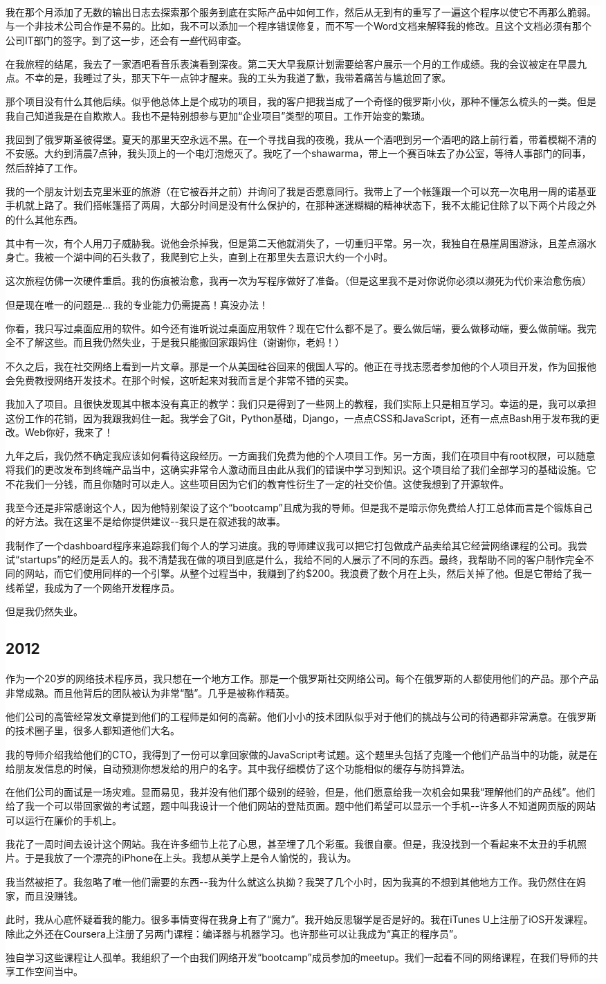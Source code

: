 我在那个月添加了无数的输出日志去探索那个服务到底在实际产品中如何工作，然后从无到有的重写了一遍这个程序以使它不再那么脆弱。与一个非技术公司合作是不易的。比如，我不可以添加一个程序错误修复，而不写一个Word文档来解释我的修改。且这个文档必须有那个公司IT部门的签字。到了这一步，还会有*一些*代码审查。

在我旅程的结尾，我去了一家酒吧看音乐表演看到深夜。第二天大早我原计划需要给客户展示一个月的工作成绩。我的会议被定在早晨九点。不幸的是，我睡过了头，那天下午一点钟才醒来。我的工头为我道了歉，我带着痛苦与尴尬回了家。

那个项目没有什么其他后续。似乎他总体上是个成功的项目，我的客户把我当成了一个奇怪的俄罗斯小伙，那种不懂怎么梳头的一类。但是我自己知道我是在自欺欺人。我也不是特别想参与更加“企业项目”类型的项目。工作开始变的繁琐。

我回到了俄罗斯圣彼得堡。夏天的那里天空永远不黑。在一个寻找自我的夜晚，我从一个酒吧到另一个酒吧的路上前行着，带着模糊不清的不安感。大约到清晨7点钟，我头顶上的一个电灯泡熄灭了。我吃了一个shawarma，带上一个赛百味去了办公室，等待人事部门的同事，然后辞掉了工作。

我的一个朋友计划去克里米亚的旅游（在它被吞并之前）并询问了我是否愿意同行。我带上了一个帐篷跟一个可以充一次电用一周的诺基亚手机就上路了。我们搭帐篷搭了两周，大部分时间是没有什么保护的，在那种迷迷糊糊的精神状态下，我不太能记住除了以下两个片段之外的什么其他东西。

其中有一次，有个人用刀子威胁我。说他会杀掉我，但是第二天他就消失了，一切重归平常。另一次，我独自在悬崖周围游泳，且差点溺水身亡。我被一个湖中间的石头救了，我爬到它上头，直到上在那里失去意识大约一个小时。

这次旅程仿佛一次硬件重启。我的伤痕被治愈，我再一次为写程序做好了准备。（但是这里我不是对你说你必须以濒死为代价来治愈伤痕）

但是现在唯一的问题是... 我的专业能力仍需提高！真没办法！

你看，我只写过桌面应用的软件。如今还有谁听说过桌面应用软件？现在它什么都不是了。要么做后端，要么做移动端，要么做前端。我完全不了解这些。而且我仍然失业，于是我只能搬回家跟妈住（谢谢你，老妈！）

不久之后，我在社交网络上看到一片文章。那是一个从美国硅谷回来的俄国人写的。他正在寻找志愿者参加他的个人项目开发，作为回报他会免费教授网络开发技术。在那个时候，这听起来对我而言是个非常不错的买卖。

我加入了项目。且很快发现其中根本没有真正的教学：我们只是得到了一些网上的教程，我们实际上只是相互学习。幸运的是，我可以承担这份工作的花销，因为我跟我妈住一起。我学会了Git，Python基础，Django，一点点CSS和JavaScript，还有一点点Bash用于发布我的更改。Web你好，我来了！

九年之后，我仍然不确定我应该如何看待这段经历。一方面我们免费为他的个人项目工作。另一方面，我们在项目中有root权限，可以随意将我们的更改发布到终端产品当中，这确实非常令人激动而且由此从我们的错误中学习到知识。这个项目给了我们全部学习的基础设施。它不花我们一分钱，而且你随时可以走人。这些项目因为它们的教育性衍生了一定的社交价值。这使我想到了开源软件。

我至今还是非常感谢这个人，因为他特别架设了这个“bootcamp”且成为我的导师。但是我不是暗示你免费给人打工总体而言是个锻炼自己的好方法。我在这里不是给你提供建议--我只是在叙述我的故事。

我制作了一个dashboard程序来追踪我们每个人的学习进度。我的导师建议我可以把它打包做成产品卖给其它经营网络课程的公司。我尝试“startups”的经历是丢人的。我不清楚我在做的项目到底是什么，我给不同的人展示了不同的东西。最终，我帮助不同的客户制作完全不同的网站，而它们使用同样的一个引擎。从整个过程当中，我赚到了约$200。我浪费了数个月在上头，然后关掉了他。但是它带给了我一线希望，我成为了一个网络开发程序员。

但是我仍然失业。

## 2012

作为一个20岁的网络技术程序员，我只想在一个地方工作。那是一个俄罗斯社交网络公司。每个在俄罗斯的人都使用他们的产品。那个产品非常成熟。而且他背后的团队被认为非常“酷”。几乎是被称作精英。

他们公司的高管经常发文章提到他们的工程师是如何的高薪。他们小小的技术团队似乎对于他们的挑战与公司的待遇都非常满意。在俄罗斯的技术圈子里，很多人都知道他们大名。

我的导师介绍我给他们的CTO，我得到了一份可以拿回家做的JavaScript考试题。这个题里头包括了克隆一个他们产品当中的功能，就是在给朋友发信息的时候，自动预测你想发给的用户的名字。其中我仔细模仿了这个功能相似的缓存与防抖算法。

在他们公司的面试是一场灾难。显而易见，我并没有他们那个级别的经验，但是，他们愿意给我一次机会如果我“理解他们的产品线”。他们给了我一个可以带回家做的考试题，题中叫我设计一个他们网站的登陆页面。题中他们希望可以显示一个手机--许多人不知道网页版的网站可以运行在廉价的手机上。

我花了一周时间去设计这个网站。我在许多细节上花了心思，甚至埋了几个彩蛋。我很自豪。但是，我没找到一个看起来不太丑的手机照片。于是我放了一个漂亮的iPhone在上头。我想从美学上是令人愉悦的，我认为。

我当然被拒了。我忽略了唯一他们需要的东西--我为什么就这么执拗？我哭了几个小时，因为我真的不想到其他地方工作。我仍然住在妈家，而且没赚钱。

此时，我从心底怀疑着我的能力。很多事情变得在我身上有了“魔力”。我开始反思辍学是否是好的。我在iTunes U上注册了iOS开发课程。除此之外还在Coursera上注册了另两门课程：编译器与机器学习。也许那些可以让我成为“真正的程序员”。

独自学习这些课程让人孤单。我组织了一个由我们网络开发“bootcamp”成员参加的meetup。我们一起看不同的网络课程，在我们导师的共享工作空间当中。
